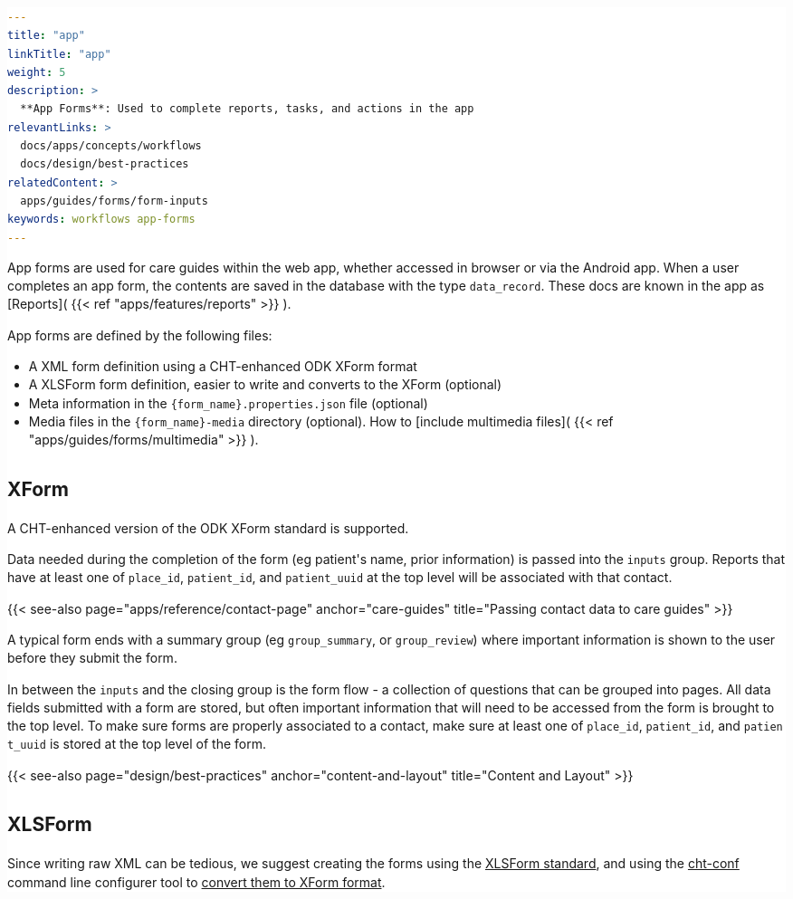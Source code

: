 ```yaml
---
title: "app"
linkTitle: "app"
weight: 5
description: >
  **App Forms**: Used to complete reports, tasks, and actions in the app
relevantLinks: >
  docs/apps/concepts/workflows
  docs/design/best-practices
relatedContent: >
  apps/guides/forms/form-inputs
keywords: workflows app-forms
---
```


App forms are used for care guides within the web app, whether accessed in browser or via the Android app. When a user completes an app form, the contents are saved in the database with the type `data_record`. These docs are known in the app as [Reports]( {{< ref "apps/features/reports" >}} ).

App forms are defined by the following files:

- A XML form definition using a CHT-enhanced ODK XForm format
- A XLSForm form definition, easier to write and converts to the XForm (optional)
- Meta information in the `{form_name}.properties.json` file (optional)
- Media files in the `{form_name}-media` directory (optional). How to [include multimedia files]( {{< ref "apps/guides/forms/multimedia" >}} ).

## XForm

A CHT-enhanced version of the ODK XForm standard is supported.

Data needed during the completion of the form (eg patient's name, prior information) is passed into the `inputs` group. Reports that have at least one of `place_id`, `patient_id`, and `patient_uuid` at the top level will be associated with that contact. 

{{< see-also page="apps/reference/contact-page" anchor="care-guides" title="Passing contact data to care guides" >}}

A typical form ends with a summary group (eg `group_summary`, or `group_review`) where important information is shown to the user before they submit the form.

In between the `inputs` and the closing group is the form flow - a collection of questions that can be grouped into pages. All data fields submitted with a form are stored, but often important information that will need to be accessed from the form is brought to the top level. To make sure forms are properly associated to a contact, make sure at least one of `place_id`, `patient_id`, and `patient_uuid` is stored at the top level of the form.

{{< see-also page="design/best-practices" anchor="content-and-layout" title="Content and Layout" >}}

## XLSForm

Since writing raw XML can be tedious, we suggest creating the forms using the [XLSForm standard](http://xlsform.org/), and using the [cht-conf](https://github.com/medic/cht-conf) command line configurer tool to [convert them to XForm format](#build).
